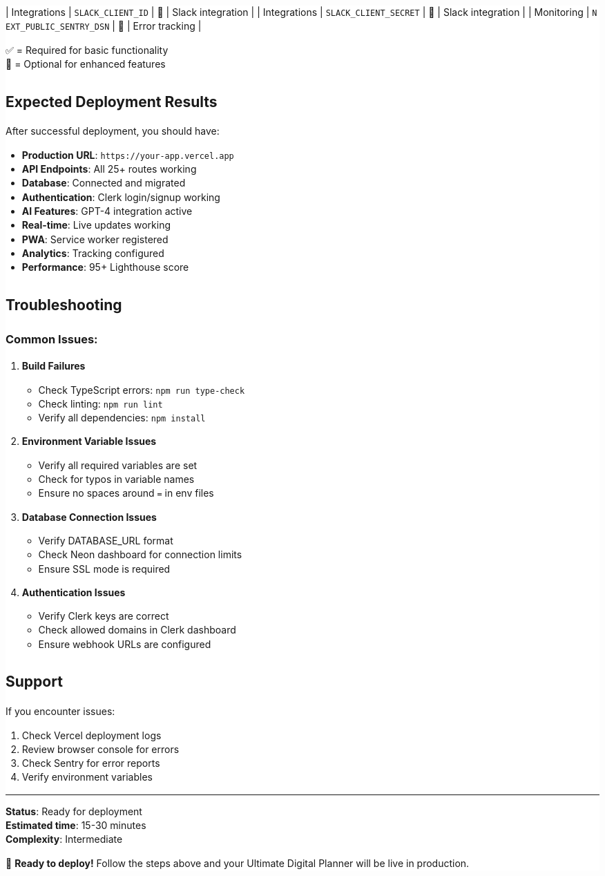 | Integrations | `SLACK_CLIENT_ID` | 🔄 | Slack integration |
| Integrations | `SLACK_CLIENT_SECRET` | 🔄 | Slack integration |
| Monitoring | `NEXT_PUBLIC_SENTRY_DSN` | 🔄 | Error tracking |

✅ = Required for basic functionality  
🔄 = Optional for enhanced features

## Expected Deployment Results

After successful deployment, you should have:

- **Production URL**: `https://your-app.vercel.app`
- **API Endpoints**: All 25+ routes working
- **Database**: Connected and migrated
- **Authentication**: Clerk login/signup working
- **AI Features**: GPT-4 integration active
- **Real-time**: Live updates working
- **PWA**: Service worker registered
- **Analytics**: Tracking configured
- **Performance**: 95+ Lighthouse score

## Troubleshooting

### Common Issues:

1. **Build Failures**
   - Check TypeScript errors: `npm run type-check`
   - Check linting: `npm run lint`
   - Verify all dependencies: `npm install`

2. **Environment Variable Issues**
   - Verify all required variables are set
   - Check for typos in variable names
   - Ensure no spaces around `=` in env files

3. **Database Connection Issues**
   - Verify DATABASE_URL format
   - Check Neon dashboard for connection limits
   - Ensure SSL mode is required

4. **Authentication Issues**
   - Verify Clerk keys are correct
   - Check allowed domains in Clerk dashboard
   - Ensure webhook URLs are configured

## Support

If you encounter issues:
1. Check Vercel deployment logs
2. Review browser console for errors
3. Check Sentry for error reports
4. Verify environment variables

---

**Status**: Ready for deployment  
**Estimated time**: 15-30 minutes  
**Complexity**: Intermediate

🎯 **Ready to deploy!** Follow the steps above and your Ultimate Digital Planner will be live in production.